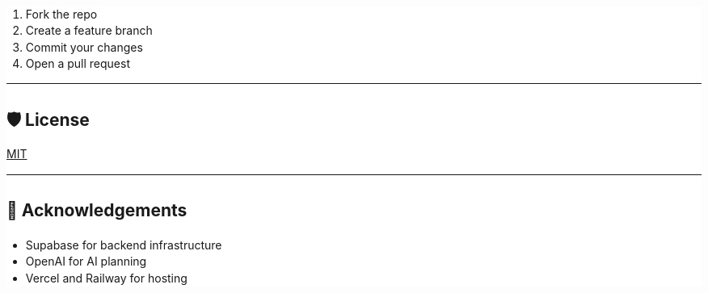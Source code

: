 1. Fork the repo
2. Create a feature branch
3. Commit your changes
4. Open a pull request

---

## 🛡️ License

[MIT](LICENSE)

---

## 🙏 Acknowledgements

- Supabase for backend infrastructure
- OpenAI for AI planning
- Vercel and Railway for hosting 
